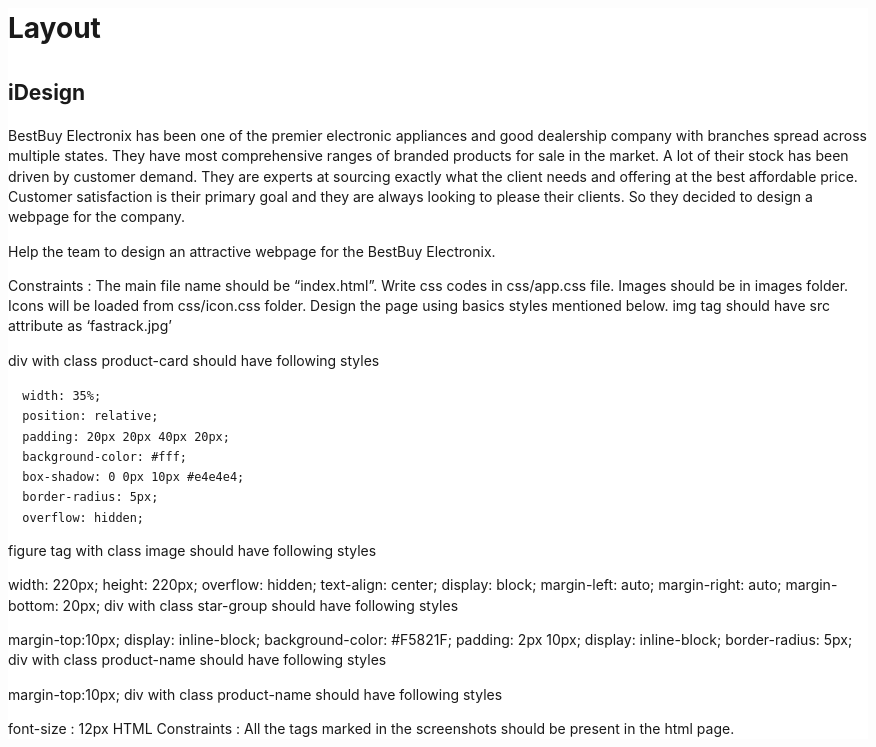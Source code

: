 # Layout
## iDesign
  BestBuy Electronix  has been one of the  premier electronic appliances and good dealership company with branches spread across multiple states. They have most comprehensive ranges of branded products for sale in the market. A lot of their stock has been driven by customer demand. They are experts at sourcing exactly what the client needs and offering at the best affordable price. Customer satisfaction is their primary goal and they are always looking to please their clients. So they decided to design a webpage for the company.

  Help the team to design an attractive webpage for the BestBuy Electronix.

  Constraints :
  The main file name should be “index.html”.
  Write css codes in css/app.css file.
  Images should be in images folder.
  Icons will be loaded from css/icon.css folder.
  Design the page using basics styles mentioned below.
  img tag should have src attribute as ‘fastrack.jpg’

  div with class product-card should have following styles

      width: 35%;
      position: relative;
      padding: 20px 20px 40px 20px;
      background-color: #fff;
      box-shadow: 0 0px 10px #e4e4e4;
      border-radius: 5px;
      overflow: hidden;
  figure tag with class image should have following styles

  width: 220px;
  height: 220px;
  overflow: hidden;
  text-align: center;
  display: block;
  margin-left: auto;
  margin-right: auto;
  margin-bottom: 20px;
  div with class star-group should have following styles

  margin-top:10px;
  display: inline-block;
  background-color: #F5821F;
  padding: 2px 10px;
  display: inline-block;
  border-radius: 5px;
  div with class product-name should have following styles

  margin-top:10px;
  div with class product-name should have following styles

  font-size : 12px
  HTML Constraints :
  All the tags marked in the screenshots should be present in the html page.
